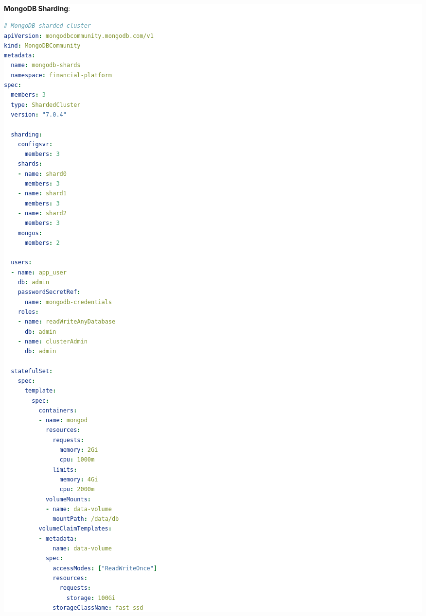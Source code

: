 **MongoDB Sharding**:
```yaml
# MongoDB sharded cluster
apiVersion: mongodbcommunity.mongodb.com/v1
kind: MongoDBCommunity
metadata:
  name: mongodb-shards
  namespace: financial-platform
spec:
  members: 3
  type: ShardedCluster
  version: "7.0.4"
  
  sharding:
    configsvr:
      members: 3
    shards:
    - name: shard0
      members: 3
    - name: shard1
      members: 3
    - name: shard2
      members: 3
    mongos:
      members: 2
  
  users:
  - name: app_user
    db: admin
    passwordSecretRef:
      name: mongodb-credentials
    roles:
    - name: readWriteAnyDatabase
      db: admin
    - name: clusterAdmin
      db: admin
  
  statefulSet:
    spec:
      template:
        spec:
          containers:
          - name: mongod
            resources:
              requests:
                memory: 2Gi
                cpu: 1000m
              limits:
                memory: 4Gi
                cpu: 2000m
            volumeMounts:
            - name: data-volume
              mountPath: /data/db
          volumeClaimTemplates:
          - metadata:
              name: data-volume
            spec:
              accessModes: ["ReadWriteOnce"]
              resources:
                requests:
                  storage: 100Gi
              storageClassName: fast-ssd
```
